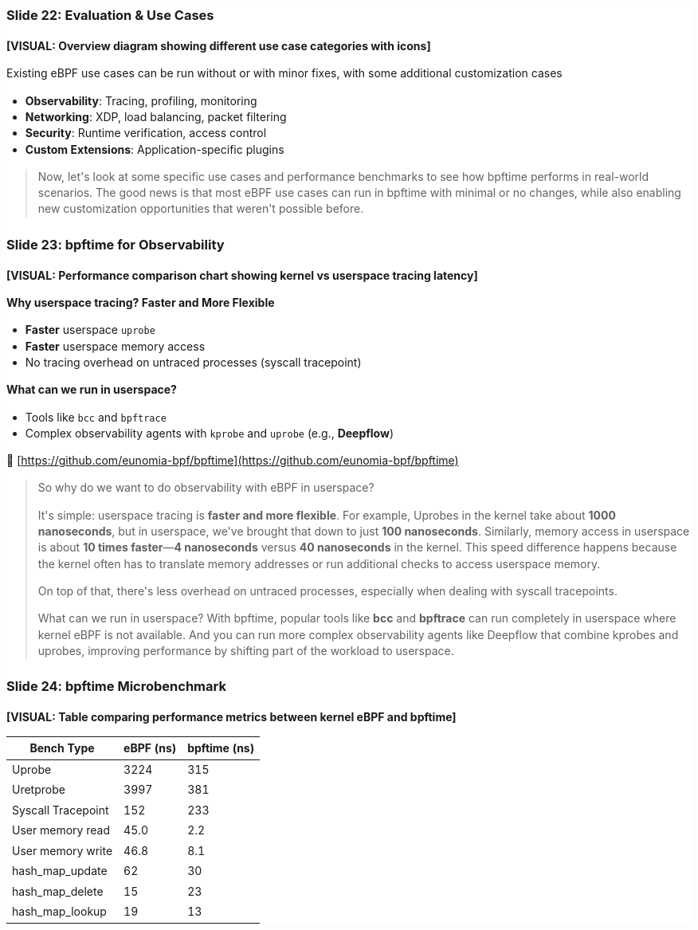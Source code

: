 ### Slide 22: Evaluation & Use Cases

**[VISUAL: Overview diagram showing different use case categories with icons]**

Existing eBPF use cases can be run without or with minor fixes, with some additional customization cases

- **Observability**: Tracing, profiling, monitoring
- **Networking**: XDP, load balancing, packet filtering
- **Security**: Runtime verification, access control
- **Custom Extensions**: Application-specific plugins

> Now, let's look at some specific use cases and performance benchmarks to see how bpftime performs in real-world scenarios. The good news is that most eBPF use cases can run in bpftime with minimal or no changes, while also enabling new customization opportunities that weren't possible before.

### Slide 23: bpftime for Observability

**[VISUAL: Performance comparison chart showing kernel vs userspace tracing latency]**

**Why userspace tracing? Faster and More Flexible**
- **Faster** userspace `uprobe`
- **Faster** userspace memory access
- No tracing overhead on untraced processes (syscall tracepoint)

**What can we run in userspace?**
- Tools like `bcc` and `bpftrace`
- Complex observability agents with `kprobe` and `uprobe` (e.g., **Deepflow**)

🔗 [https://github.com/eunomia-bpf/bpftime](https://github.com/eunomia-bpf/bpftime)

> So why do we want to do observability with eBPF in userspace?
>
> It's simple: userspace tracing is **faster and more flexible**. For example, Uprobes in the kernel take about **1000 nanoseconds**, but in userspace, we've brought that down to just **100 nanoseconds**. Similarly, memory access in userspace is about **10 times faster**—**4 nanoseconds** versus **40 nanoseconds** in the kernel. This speed difference happens because the kernel often has to translate memory addresses or run additional checks to access userspace memory.
>
> On top of that, there's less overhead on untraced processes, especially when dealing with syscall tracepoints.
>
> What can we run in userspace? With bpftime, popular tools like **bcc** and **bpftrace** can run completely in userspace where kernel eBPF is not available. And you can run more complex observability agents like Deepflow that combine kprobes and uprobes, improving performance by shifting part of the workload to userspace.

### Slide 24: bpftime Microbenchmark

**[VISUAL: Table comparing performance metrics between kernel eBPF and bpftime]**

| Bench Type              | eBPF (ns) | bpftime (ns) |
|------------------------|-----------|--------------|
| Uprobe                 | 3224      | 315          |
| Uretprobe              | 3997      | 381          |
| Syscall Tracepoint     | 152       | 233          |
| User memory read       | 45.0      | 2.2          |
| User memory write      | 46.8      | 8.1          |
| hash_map_update        | 62        | 30           |
| hash_map_delete        | 15        | 23           |
| hash_map_lookup        | 19        | 13           |
